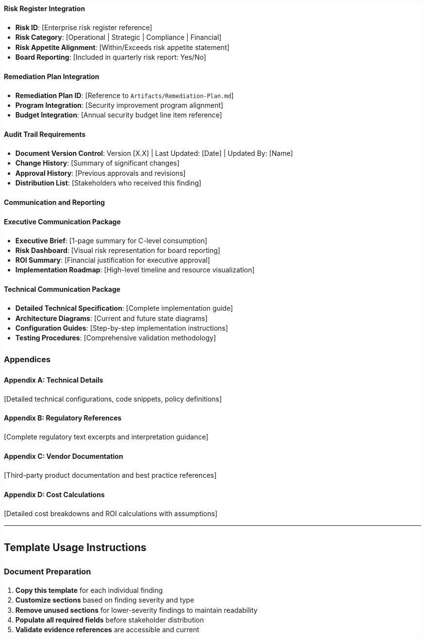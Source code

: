 #### Risk Register Integration
- **Risk ID**: [Enterprise risk register reference]
- **Risk Category**: [Operational | Strategic | Compliance | Financial]
- **Risk Appetite Alignment**: [Within/Exceeds risk appetite statement]
- **Board Reporting**: [Included in quarterly risk report: Yes/No]

#### Remediation Plan Integration
- **Remediation Plan ID**: [Reference to `Artifacts/Remediation-Plan.md`]
- **Program Integration**: [Security improvement program alignment]
- **Budget Integration**: [Annual security budget line item reference]

#### Audit Trail Requirements
- **Document Version Control**: Version [X.X] | Last Updated: [Date] | Updated By: [Name]
- **Change History**: [Summary of significant changes]
- **Approval History**: [Previous approvals and revisions]
- **Distribution List**: [Stakeholders who received this finding]

#### Communication and Reporting

#### Executive Communication Package
- **Executive Brief**: [1-page summary for C-level consumption]
- **Risk Dashboard**: [Visual risk representation for board reporting]
- **ROI Summary**: [Financial justification for executive approval]
- **Implementation Roadmap**: [High-level timeline and resource visualization]

#### Technical Communication Package
- **Detailed Technical Specification**: [Complete implementation guide]
- **Architecture Diagrams**: [Current and future state diagrams]
- **Configuration Guides**: [Step-by-step implementation instructions]
- **Testing Procedures**: [Comprehensive validation methodology]

### Appendices

#### Appendix A: Technical Details
[Detailed technical configurations, code snippets, policy definitions]

#### Appendix B: Regulatory References
[Complete regulatory text excerpts and interpretation guidance]

#### Appendix C: Vendor Documentation
[Third-party product documentation and best practice references]

#### Appendix D: Cost Calculations
[Detailed cost breakdowns and ROI calculations with assumptions]

---

## Template Usage Instructions

### Document Preparation
1. **Copy this template** for each individual finding
2. **Customize sections** based on finding severity and type
3. **Remove unused sections** for lower-severity findings to maintain readability
4. **Populate all required fields** before stakeholder distribution
5. **Validate evidence references** are accessible and current
